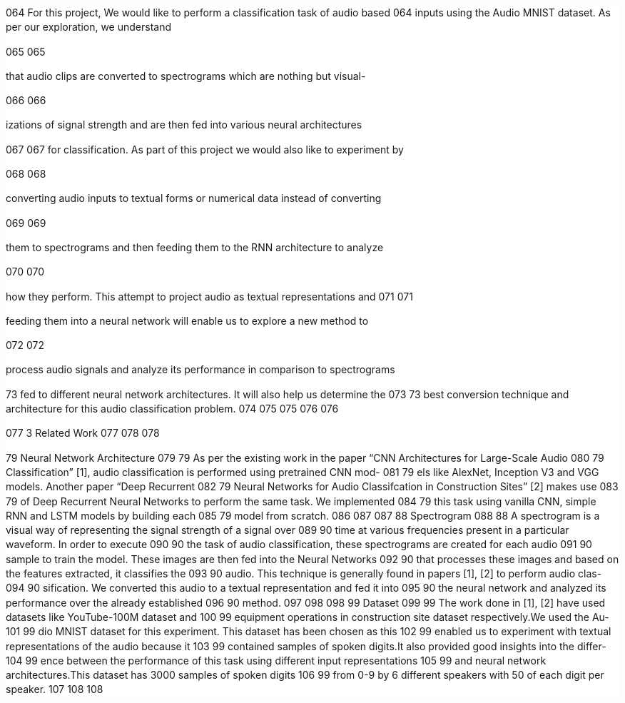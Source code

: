064 For this project, We would like to perform a classification task of audio based 064 inputs using the Audio MNIST dataset. As per our exploration, we understand

065 065

that audio clips are converted to spectrograms which are nothing but visual-

066 066

izations of signal strength and are then fed into various neural architectures

067 067 for classification. As part of this project we would also like to experiment by

068 068

converting audio inputs to textual forms or numerical data instead of converting

069 069

them to spectrograms and then feeding them to the RNN architecture to analyze

070 070

how they perform. This attempt to project audio as textual representations and                    071 071

feeding them into a neural network will enable us to explore a new method to

072 072

process audio signals and analyze its performance in comparison to spectrograms

73  fed to different neural network architectures. It will also help us determine the 073
73  best conversion technique and architecture for this audio classification problem. 074 075 075 076 076

077 3 Related Work 077 078 078

79  Neural Network Architecture 079
79  As per the existing work in the paper “CNN Architectures for Large-Scale Audio 080
79  Classification” [1], audio classification is performed using pretrained CNN mod- 081
79  els like AlexNet, Inception V3 and VGG models. Another paper “Deep Recurrent 082
79  Neural Networks for Audio Classifcation in Construction Sites” [2] makes use 083
79  of Deep Recurrent Neural Networks to perform the same task. We implemented 084
79  this task using vanilla CNN, simple RNN and LSTM models by building each 085
79  model from scratch. 086 087 087
88  Spectrogram 088
88  A spectrogram is a visual way of representing the signal strength of a signal over 089
90  time at various frequencies present in a particular waveform. In order to execute 090
90  the task of audio classification, these spectrograms are created for each audio 091
90  sample to train the model. These images are then fed into the Neural Networks 092
90  that processes these images and based on the features extracted, it classifies the 093
90  audio. This technique is generally found in papers [1], [2] to perform audio clas- 094
90  sification. We converted this audio to a textual representation and fed it into 095
90  the neural network and analyzed its performance over the already established 096
90  method. 097 098 098
99  Dataset 099
99  The work done in [1], [2] have used datasets like YouTube-100M dataset and 100
99  equipment operations in construction site dataset respectively.We used the Au- 101
99  dio MNIST dataset for this experiment. This dataset has been chosen as this 102
99  enabled us to experiment with textual representations of the audio because it 103
99  contained samples of spoken digits.It also provided good insights into the differ- 104
99  ence between the performance of this task using different input representations 105
99  and neural network architectures.This dataset has 3000 samples of spoken digits 106
99  from 0-9 by 6 different speakers with 50 of each digit per speaker. 107 108 108
